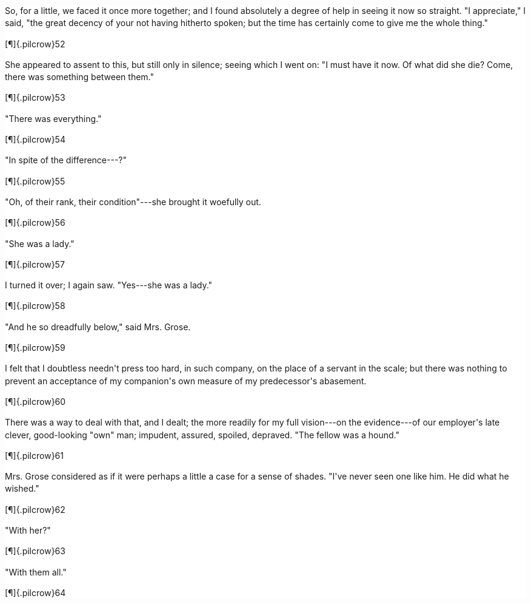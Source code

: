 So, for a little, we faced it once more together; and I found absolutely
a degree of help in seeing it now so straight. "I appreciate," I said,
"the great decency of your not having hitherto spoken; but the time has
certainly come to give me the whole thing."

[¶]{.pilcrow}52

She appeared to assent to this, but still only in silence; seeing which
I went on: "I must have it now. Of what did she die? Come, there was
something between them."

[¶]{.pilcrow}53

"There was everything."

[¶]{.pilcrow}54

"In spite of the difference---?"

[¶]{.pilcrow}55

"Oh, of their rank, their condition"---she brought it woefully out.

[¶]{.pilcrow}56

"She was a lady."

[¶]{.pilcrow}57

I turned it over; I again saw. "Yes---she was a lady."

[¶]{.pilcrow}58

"And he so dreadfully below," said Mrs. Grose.

[¶]{.pilcrow}59

I felt that I doubtless needn't press too hard, in such company, on the
place of a servant in the scale; but there was nothing to prevent an
acceptance of my companion's own measure of my predecessor's abasement.

[¶]{.pilcrow}60

There was a way to deal with that, and I dealt; the more readily for my
full vision---on the evidence---of our employer's late clever,
good-looking "own" man; impudent, assured, spoiled, depraved. "The
fellow was a hound."

[¶]{.pilcrow}61

Mrs. Grose considered as if it were perhaps a little a case for a sense
of shades. "I've never seen one like him. He did what he wished."

[¶]{.pilcrow}62

"With her?"

[¶]{.pilcrow}63

"With them all."

[¶]{.pilcrow}64
